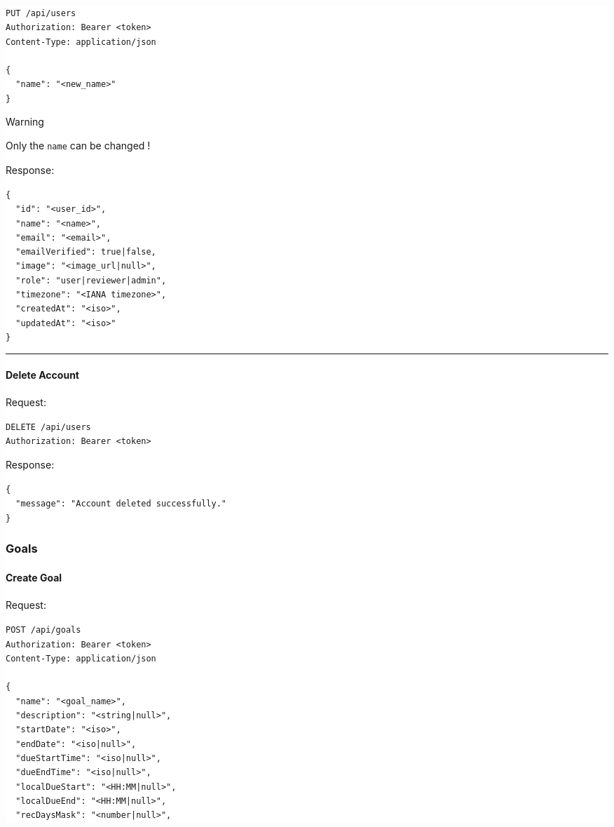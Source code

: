 ```txt
PUT /api/users
Authorization: Bearer <token>
Content-Type: application/json

{
  "name": "<new_name>"
}
```

> [!WARNING]
> Only the `name` can be changed !

Response:

```txt
{
  "id": "<user_id>",
  "name": "<name>",
  "email": "<email>",
  "emailVerified": true|false,
  "image": "<image_url|null>",
  "role": "user|reviewer|admin",
  "timezone": "<IANA timezone>",
  "createdAt": "<iso>",
  "updatedAt": "<iso>"
}
```

---

#### Delete Account

Request:

```txt
DELETE /api/users
Authorization: Bearer <token>
```

Response:

```txt
{
  "message": "Account deleted successfully."
}
```

### Goals

#### Create Goal

Request:

```txt
POST /api/goals
Authorization: Bearer <token>
Content-Type: application/json

{
  "name": "<goal_name>",
  "description": "<string|null>",
  "startDate": "<iso>",
  "endDate": "<iso|null>",
  "dueStartTime": "<iso|null>",
  "dueEndTime": "<iso|null>",
  "localDueStart": "<HH:MM|null>",
  "localDueEnd": "<HH:MM|null>",
  "recDaysMask": "<number|null>",
```